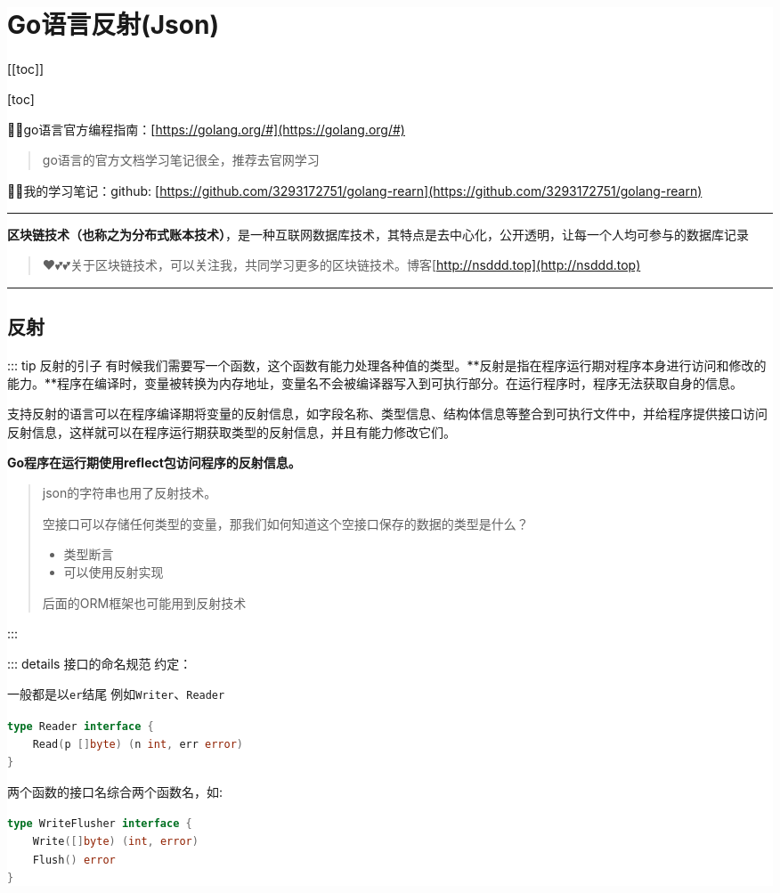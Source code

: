 # Go语言反射(Json)

[[toc]]

[toc]

😶‍🌫️go语言官方编程指南：[https://golang.org/#](https://golang.org/#)  

>   go语言的官方文档学习笔记很全，推荐去官网学习

😶‍🌫️我的学习笔记：github: [https://github.com/3293172751/golang-rearn](https://github.com/3293172751/golang-rearn)

---

**区块链技术（也称之为分布式账本技术）**，是一种互联网数据库技术，其特点是去中心化，公开透明，让每一个人均可参与的数据库记录

>   ❤️💕💕关于区块链技术，可以关注我，共同学习更多的区块链技术。博客[http://nsddd.top](http://nsddd.top)

---

##  反射

::: tip 反射的引子
有时候我们需要写一个函数，这个函数有能力处理各种值的类型。**反射是指在程序运行期对程序本身进行访问和修改的能力。**程序在编译时，变量被转换为内存地址，变量名不会被编译器写入到可执行部分。在运行程序时，程序无法获取自身的信息。

支持反射的语言可以在程序编译期将变量的反射信息，如字段名称、类型信息、结构体信息等整合到可执行文件中，并给程序提供接口访问反射信息，这样就可以在程序运行期获取类型的反射信息，并且有能力修改它们。

**Go程序在运行期使用reflect包访问程序的反射信息。**

> json的字符串也用了反射技术。
>
> 空接口可以存储任何类型的变量，那我们如何知道这个空接口保存的数据的类型是什么？
>
> + 类型断言
> + 可以使用反射实现
>
> 后面的ORM框架也可能用到反射技术

:::



::: details 接口的命名规范
约定：

一般都是以`er`结尾 例如`Writer`、`Reader`

```go
type Reader interface {
    Read(p []byte) (n int, err error)
}
```

两个函数的接口名综合两个函数名，如:

```go
type WriteFlusher interface {
    Write([]byte) (int, error)
    Flush() error
}
```
